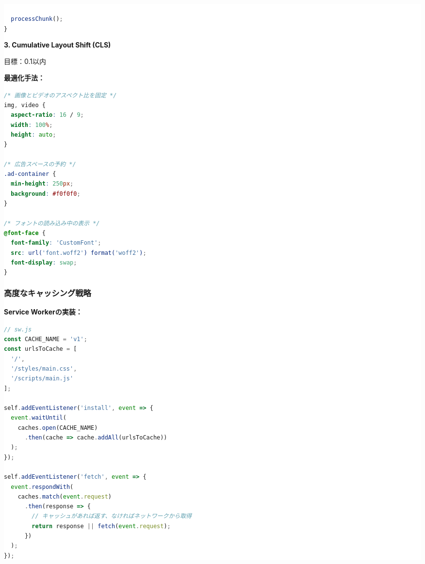 ```javascript
  
  processChunk();
}
```

**3. Cumulative Layout Shift (CLS)**

目標：0.1以内

**最適化手法：**
```css
/* 画像とビデオのアスペクト比を固定 */
img, video {
  aspect-ratio: 16 / 9;
  width: 100%;
  height: auto;
}

/* 広告スペースの予約 */
.ad-container {
  min-height: 250px;
  background: #f0f0f0;
}

/* フォントの読み込み中の表示 */
@font-face {
  font-family: 'CustomFont';
  src: url('font.woff2') format('woff2');
  font-display: swap;
}
```

### 高度なキャッシング戦略

**Service Workerの実装：**
```javascript
// sw.js
const CACHE_NAME = 'v1';
const urlsToCache = [
  '/',
  '/styles/main.css',
  '/scripts/main.js'
];

self.addEventListener('install', event => {
  event.waitUntil(
    caches.open(CACHE_NAME)
      .then(cache => cache.addAll(urlsToCache))
  );
});

self.addEventListener('fetch', event => {
  event.respondWith(
    caches.match(event.request)
      .then(response => {
        // キャッシュがあれば返す、なければネットワークから取得
        return response || fetch(event.request);
      })
  );
});
```
